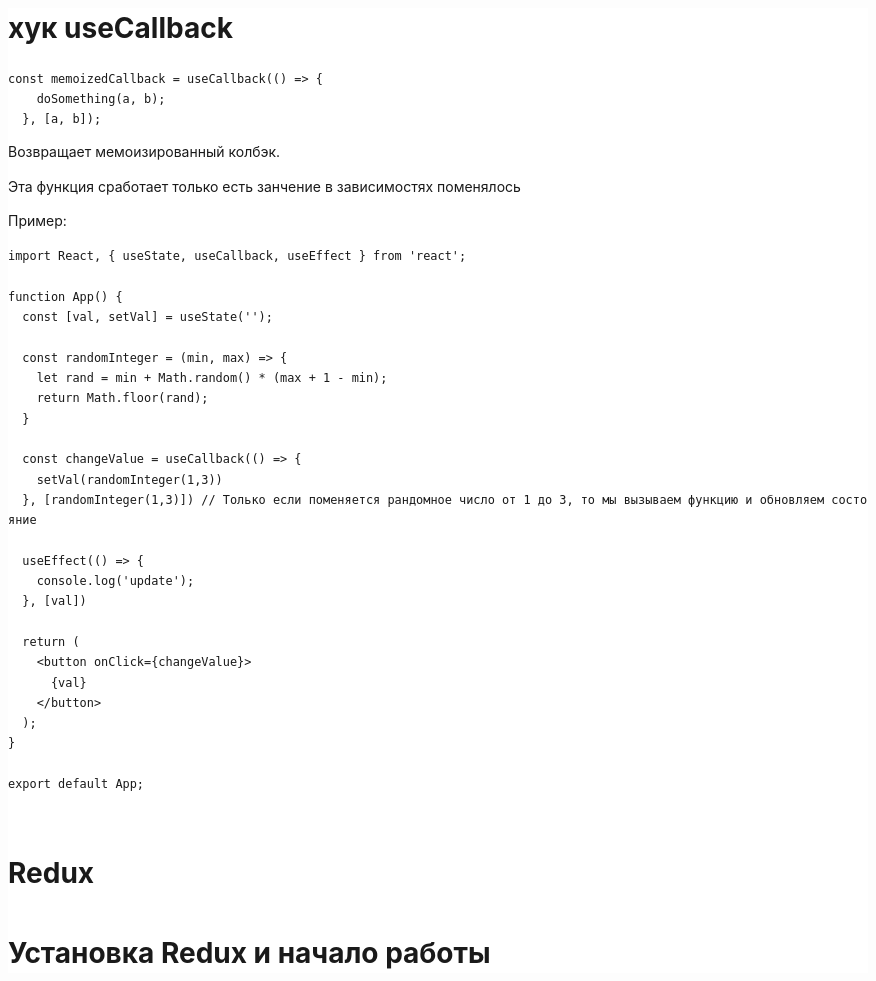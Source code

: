 # хук useCallback

```
const memoizedCallback = useCallback(() => {
    doSomething(a, b);
  }, [a, b]);

```

Возвращает мемоизированный колбэк.

Эта функция сработает только есть занчение в зависимостях поменялось

Пример:

```
import React, { useState, useCallback, useEffect } from 'react';

function App() {
  const [val, setVal] = useState('');

  const randomInteger = (min, max) => {
    let rand = min + Math.random() * (max + 1 - min);
    return Math.floor(rand);
  }

  const changeValue = useCallback(() => {
    setVal(randomInteger(1,3))
  }, [randomInteger(1,3)]) // Только если поменяется рандомное число от 1 до 3, то мы вызываем функцию и обновляем состояние

  useEffect(() => {
    console.log('update');
  }, [val])

  return (
    <button onClick={changeValue}>
      {val}
    </button>
  );
}

export default App;


```

# Redux

#  Установка Redux и начало работы
